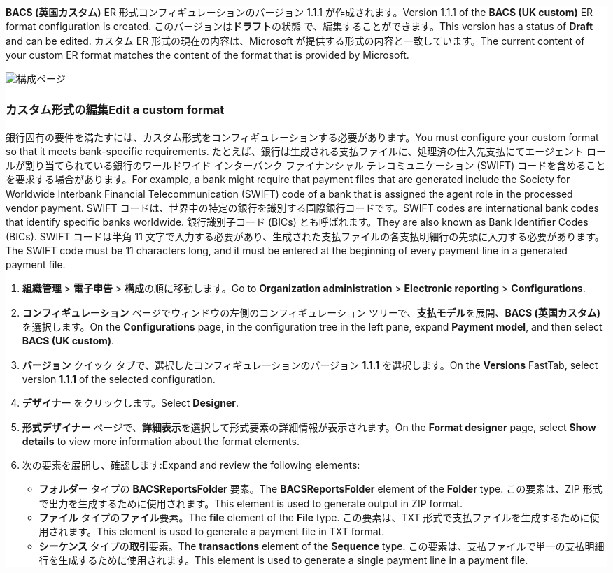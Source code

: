 <span data-ttu-id="0a3e0-273">**BACS (英国カスタム)** ER 形式コンフィギュレーションのバージョン 1.1.1 が作成されます。</span><span class="sxs-lookup"><span data-stu-id="0a3e0-273">Version 1.1.1 of the **BACS (UK custom)** ER format configuration is created.</span></span> <span data-ttu-id="0a3e0-274">このバージョンは**ドラフト**の[状態](general-electronic-reporting.md#component-versioning) で、編集することができます。</span><span class="sxs-lookup"><span data-stu-id="0a3e0-274">This version has a [status](general-electronic-reporting.md#component-versioning) of **Draft** and can be edited.</span></span> <span data-ttu-id="0a3e0-275">カスタム ER 形式の現在の内容は、Microsoft が提供する形式の内容と一致しています。</span><span class="sxs-lookup"><span data-stu-id="0a3e0-275">The current content of your custom ER format matches the content of the format that is provided by Microsoft.</span></span>

![構成ページ](./media/er-quick-start2-derived-format-configuration1.png)

### <a name="edit-a-custom-format"></a><a id="ConfigureDerivedFormat"></a> <span data-ttu-id="0a3e0-277">カスタム形式の編集</span><span class="sxs-lookup"><span data-stu-id="0a3e0-277">Edit a custom format</span></span>

<span data-ttu-id="0a3e0-278">銀行固有の要件を満たすには、カスタム形式をコンフィギュレーションする必要があります。</span><span class="sxs-lookup"><span data-stu-id="0a3e0-278">You must configure your custom format so that it meets bank-specific requirements.</span></span> <span data-ttu-id="0a3e0-279">たとえば、銀行は生成される支払ファイルに、処理済の仕入先支払にてエージェント ロールが割り当てられている銀行のワールドワイド インターバンク ファイナンシャル テレコミュニケーション (SWIFT) コードを含めることを要求する場合があります。</span><span class="sxs-lookup"><span data-stu-id="0a3e0-279">For example, a bank might require that payment files that are generated include the Society for Worldwide Interbank Financial Telecommunication (SWIFT) code of a bank that is assigned the agent role in the processed vendor payment.</span></span> <span data-ttu-id="0a3e0-280">SWIFT コードは、世界中の特定の銀行を識別する国際銀行コードです。</span><span class="sxs-lookup"><span data-stu-id="0a3e0-280">SWIFT codes are international bank codes that identify specific banks worldwide.</span></span> <span data-ttu-id="0a3e0-281">銀行識別子コード (BICs) とも呼ばれます。</span><span class="sxs-lookup"><span data-stu-id="0a3e0-281">They are also known as Bank Identifier Codes (BICs).</span></span> <span data-ttu-id="0a3e0-282">SWIFT コードは半角 11 文字で入力する必要があり、生成された支払ファイルの各支払明細行の先頭に入力する必要があります。</span><span class="sxs-lookup"><span data-stu-id="0a3e0-282">The SWIFT code must be 11 characters long, and it must be entered at the beginning of every payment line in a generated payment file.</span></span>

1. <span data-ttu-id="0a3e0-283">**組織管理** \> **電子申告** \> **構成**の順に移動します。</span><span class="sxs-lookup"><span data-stu-id="0a3e0-283">Go to **Organization administration** \> **Electronic reporting** \> **Configurations**.</span></span>
2. <span data-ttu-id="0a3e0-284">**コンフィギュレーション** ページでウィンドウの左側のコンフィギュレーション ツリーで、**支払モデル**を展開、**BACS (英国カスタム)** を選択します。</span><span class="sxs-lookup"><span data-stu-id="0a3e0-284">On the **Configurations** page, in the configuration tree in the left pane, expand **Payment model**, and then select **BACS (UK custom)**.</span></span>
3. <span data-ttu-id="0a3e0-285">**バージョン** クイック タブで、選択したコンフィギュレーションのバージョン **1.1.1** を選択します。</span><span class="sxs-lookup"><span data-stu-id="0a3e0-285">On the **Versions** FastTab, select version **1.1.1** of the selected configuration.</span></span>
4. <span data-ttu-id="0a3e0-286">**デザイナー** をクリックします。</span><span class="sxs-lookup"><span data-stu-id="0a3e0-286">Select **Designer**.</span></span>
5. <span data-ttu-id="0a3e0-287">**形式デザイナー** ページで、**詳細表示**を選択して形式要素の詳細情報が表示されます。</span><span class="sxs-lookup"><span data-stu-id="0a3e0-287">On the **Format designer** page, select **Show details** to view more information about the format elements.</span></span>
6. <span data-ttu-id="0a3e0-288">次の要素を展開し、確認します:</span><span class="sxs-lookup"><span data-stu-id="0a3e0-288">Expand and review the following elements:</span></span>

    - <span data-ttu-id="0a3e0-289">**フォルダー** タイプの **BACSReportsFolder** 要素。</span><span class="sxs-lookup"><span data-stu-id="0a3e0-289">The **BACSReportsFolder** element of the **Folder** type.</span></span> <span data-ttu-id="0a3e0-290">この要素は、ZIP 形式で出力を生成するために使用されます。</span><span class="sxs-lookup"><span data-stu-id="0a3e0-290">This element is used to generate output in ZIP format.</span></span>
    - <span data-ttu-id="0a3e0-291">**ファイル** タイプの**ファイル**要素。</span><span class="sxs-lookup"><span data-stu-id="0a3e0-291">The **file** element of the **File** type.</span></span> <span data-ttu-id="0a3e0-292">この要素は、TXT 形式で支払ファイルを生成するために使用されます。</span><span class="sxs-lookup"><span data-stu-id="0a3e0-292">This element is used to generate a payment file in TXT format.</span></span>
    - <span data-ttu-id="0a3e0-293">**シーケンス** タイプの**取引**要素。</span><span class="sxs-lookup"><span data-stu-id="0a3e0-293">The **transactions** element of the **Sequence** type.</span></span> <span data-ttu-id="0a3e0-294">この要素は、支払ファイルで単一の支払明細行を生成するために使用されます。</span><span class="sxs-lookup"><span data-stu-id="0a3e0-294">This element is used to generate a single payment line in a payment file.</span></span>